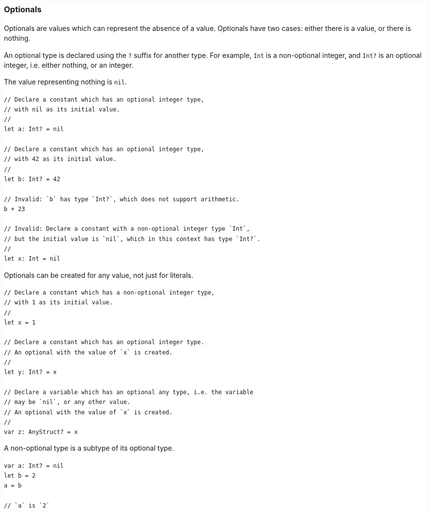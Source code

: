 ### Optionals

Optionals are values which can represent the absence of a value. Optionals have two cases:
either there is a value, or there is nothing.

An optional type is declared using the `?` suffix for another type.
For example, `Int` is a non-optional integer, and `Int?` is an optional integer,
i.e. either nothing, or an integer.

The value representing nothing is `nil`.

```cadence,file=optional.cdc
// Declare a constant which has an optional integer type,
// with nil as its initial value.
//
let a: Int? = nil

// Declare a constant which has an optional integer type,
// with 42 as its initial value.
//
let b: Int? = 42

// Invalid: `b` has type `Int?`, which does not support arithmetic.
b + 23

// Invalid: Declare a constant with a non-optional integer type `Int`,
// but the initial value is `nil`, which in this context has type `Int?`.
//
let x: Int = nil
```

Optionals can be created for any value, not just for literals.

```cadence,file=optional-wrapping.cdc
// Declare a constant which has a non-optional integer type,
// with 1 as its initial value.
//
let x = 1

// Declare a constant which has an optional integer type.
// An optional with the value of `x` is created.
//
let y: Int? = x

// Declare a variable which has an optional any type, i.e. the variable
// may be `nil`, or any other value.
// An optional with the value of `x` is created.
//
var z: AnyStruct? = x
```

A non-optional type is a subtype of its optional type.

```cadence
var a: Int? = nil
let b = 2
a = b

// `a` is `2`
```
